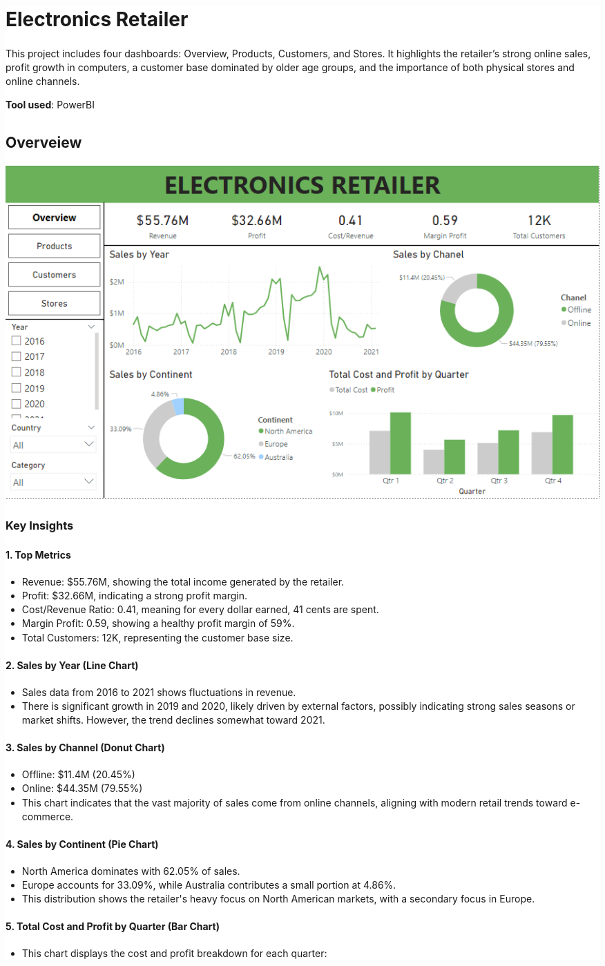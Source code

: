 # Electronics Retailer

This project includes four dashboards: Overview, Products, Customers, and Stores. It highlights the retailer’s strong online sales, profit growth in computers, a customer base dominated by older age groups, and the importance of both physical stores and online channels.

**Tool used**: PowerBI

## Overveiew

![alt text](images/overview.png)

### Key Insights

#### 1. Top Metrics
- Revenue: $55.76M, showing the total income generated by the retailer.
- Profit: $32.66M, indicating a strong profit margin.
- Cost/Revenue Ratio: 0.41, meaning for every dollar earned, 41 cents are spent.
- Margin Profit: 0.59, showing a healthy profit margin of 59%.
- Total Customers: 12K, representing the customer base size.
#### 2. Sales by Year (Line Chart)
- Sales data from 2016 to 2021 shows fluctuations in revenue.
- There is significant growth in 2019 and 2020, likely driven by external factors, possibly indicating strong sales seasons or market shifts. However, the trend declines somewhat toward 2021.
#### 3. Sales by Channel (Donut Chart)
- Offline: $11.4M (20.45%)
- Online: $44.35M (79.55%)
- This chart indicates that the vast majority of sales come from online channels, aligning with modern retail trends toward e-commerce.
#### 4. Sales by Continent (Pie Chart)
- North America dominates with 62.05% of sales.
- Europe accounts for 33.09%, while Australia contributes a small portion at 4.86%.
- This distribution shows the retailer's heavy focus on North American markets, with a secondary focus in Europe.
#### 5. Total Cost and Profit by Quarter (Bar Chart)
- This chart displays the cost and profit breakdown for each quarter:
